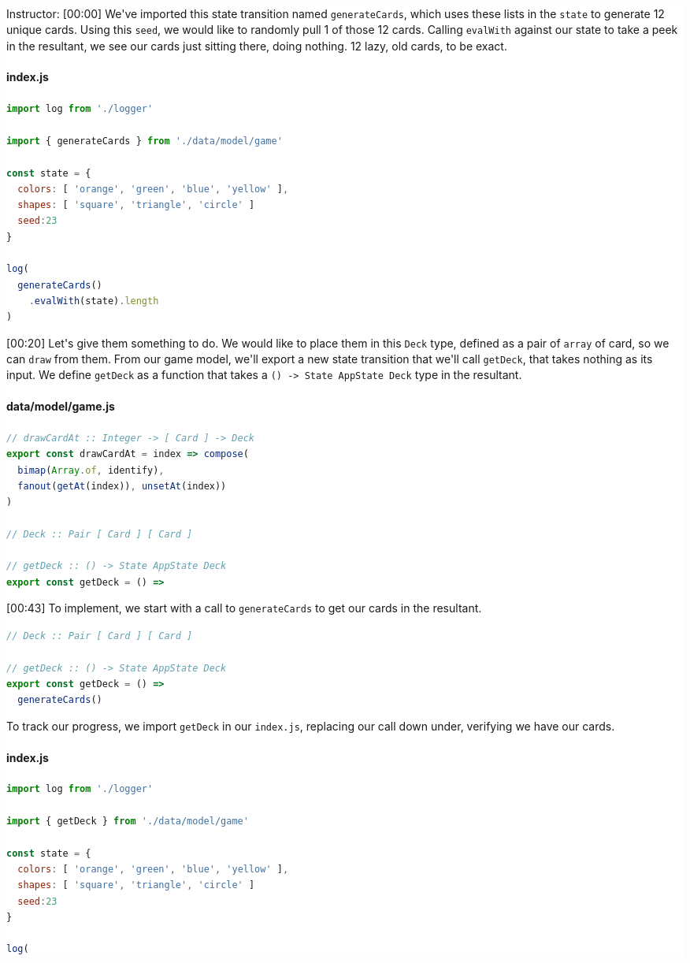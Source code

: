 Instructor: [00:00] We've imported this state transition named `generateCards`, which uses these lists in the `state` to generate 12 unique cards. Using this `seed`, we would like to randomly pull 1 of those 12 cards. Calling `evalWith` against our state to take a peek in the resultant, we see our cards just sitting there, doing nothing. 12 lazy, old cards, to be exact.
#### index.js
```js
import log from './logger'

import { generateCards } from './data/model/game'

const state = {
  colors: [ 'orange', 'green', 'blue', 'yellow' ],
  shapes: [ 'square', 'triangle', 'circle' ]
  seed:23
}

log(
  generateCards()
    .evalWith(state).length
)
```

[00:20] Let's give them something to do. We would like to place them in this `Deck` type, defined as a pair of `array` of card, so we can `draw` from them. From our game model, we'll export a new state transition that we'll call `getDeck`, that takes nothing as its input. We define `getDeck` as a function that takes a `() -> State AppState Deck` type in the resultant.
#### data/model/game.js
```js
// drawCardAt :: Integer -> [ Card ] -> Deck
export const drawCardAt = index => compose(
  bimap(Array.of, identify),
  fanout(getAt(index)), unsetAt(index))
)

// Deck :: Pair [ Card ] [ Card ]

// getDeck :: () -> State AppState Deck
export const getDeck = () =>
```

[00:43] To implement, we start with a call to `generateCards` to get our cards in the resultant. 

```js
// Deck :: Pair [ Card ] [ Card ]

// getDeck :: () -> State AppState Deck
export const getDeck = () =>
  generateCards()
```

To track our progress, we import `getDeck` in our `index.js`, replacing our call down under, verifying we have our cards. 

#### index.js
```js
import log from './logger'

import { getDeck } from './data/model/game'

const state = {
  colors: [ 'orange', 'green', 'blue', 'yellow' ],
  shapes: [ 'square', 'triangle', 'circle' ]
  seed:23
}

log(
```